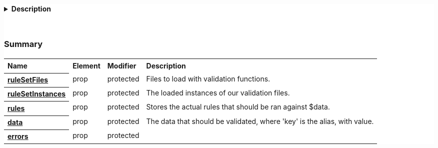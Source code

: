 
<details><summary style="margin-bottom:12px;"><strong>Description</strong></summary></details>



<table style="text-align:left">
</table>



### Summary


<table style="text-align:left;">
<tr>
<th>Name</th>
<th>Element</th>
<th>Modifier</th>
<th>Description</th>
</tr>

<tr>
<th><a href="#ruleSetFiles"><strong>ruleSetFiles</strong></a></th>
<td>prop</td>
<td>
protected

</td>
<td>Files to load with validation functions.</td>
</tr>
<tr>
<th><a href="#ruleSetInstances"><strong>ruleSetInstances</strong></a></th>
<td>prop</td>
<td>
protected

</td>
<td>The loaded instances of our validation files.</td>
</tr>
<tr>
<th><a href="#rules"><strong>rules</strong></a></th>
<td>prop</td>
<td>
protected

</td>
<td>Stores the actual rules that should
be ran against $data.</td>
</tr>
<tr>
<th><a href="#data"><strong>data</strong></a></th>
<td>prop</td>
<td>
protected

</td>
<td>The data that should be validated,
where &#039;key&#039; is the alias, with value.</td>
</tr>
<tr>
<th><a href="#errors"><strong>errors</strong></a></th>
<td>prop</td>
<td>
protected
